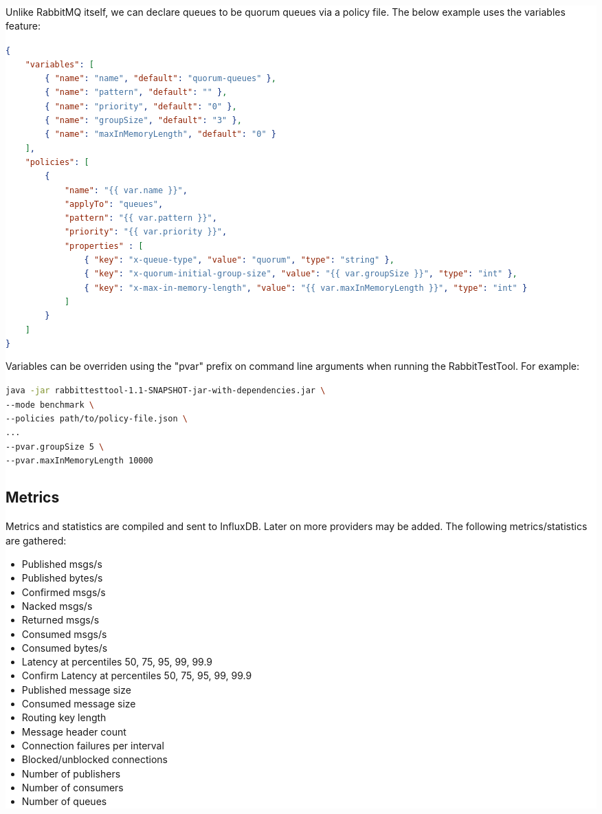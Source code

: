 Unlike RabbitMQ itself, we can declare queues to be quorum queues via a policy file. The below example uses the variables feature:

```json
{
    "variables": [
        { "name": "name", "default": "quorum-queues" },
        { "name": "pattern", "default": "" },
        { "name": "priority", "default": "0" },
        { "name": "groupSize", "default": "3" },
        { "name": "maxInMemoryLength", "default": "0" }
    ],
    "policies": [
        {
            "name": "{{ var.name }}",
            "applyTo": "queues",
            "pattern": "{{ var.pattern }}",
            "priority": "{{ var.priority }}",
            "properties" : [
                { "key": "x-queue-type", "value": "quorum", "type": "string" },
                { "key": "x-quorum-initial-group-size", "value": "{{ var.groupSize }}", "type": "int" },
                { "key": "x-max-in-memory-length", "value": "{{ var.maxInMemoryLength }}", "type": "int" }
            ]
        }
    ]
}
```

Variables can be overriden using the "pvar" prefix on command line arguments when running the RabbitTestTool. For example:

```bash
java -jar rabbittesttool-1.1-SNAPSHOT-jar-with-dependencies.jar \
--mode benchmark \
--policies path/to/policy-file.json \
...
--pvar.groupSize 5 \
--pvar.maxInMemoryLength 10000
```


## Metrics

Metrics and statistics are compiled and sent to InfluxDB. Later on more providers may be added. The following metrics/statistics are gathered:

- Published msgs/s
- Published bytes/s
- Confirmed msgs/s
- Nacked msgs/s
- Returned msgs/s
- Consumed msgs/s
- Consumed bytes/s
- Latency at percentiles 50, 75, 95, 99, 99.9
- Confirm Latency at percentiles 50, 75, 95, 99, 99.9
- Published message size
- Consumed message size
- Routing key length
- Message header count
- Connection failures per interval
- Blocked/unblocked connections 
- Number of publishers
- Number of consumers
- Number of queues